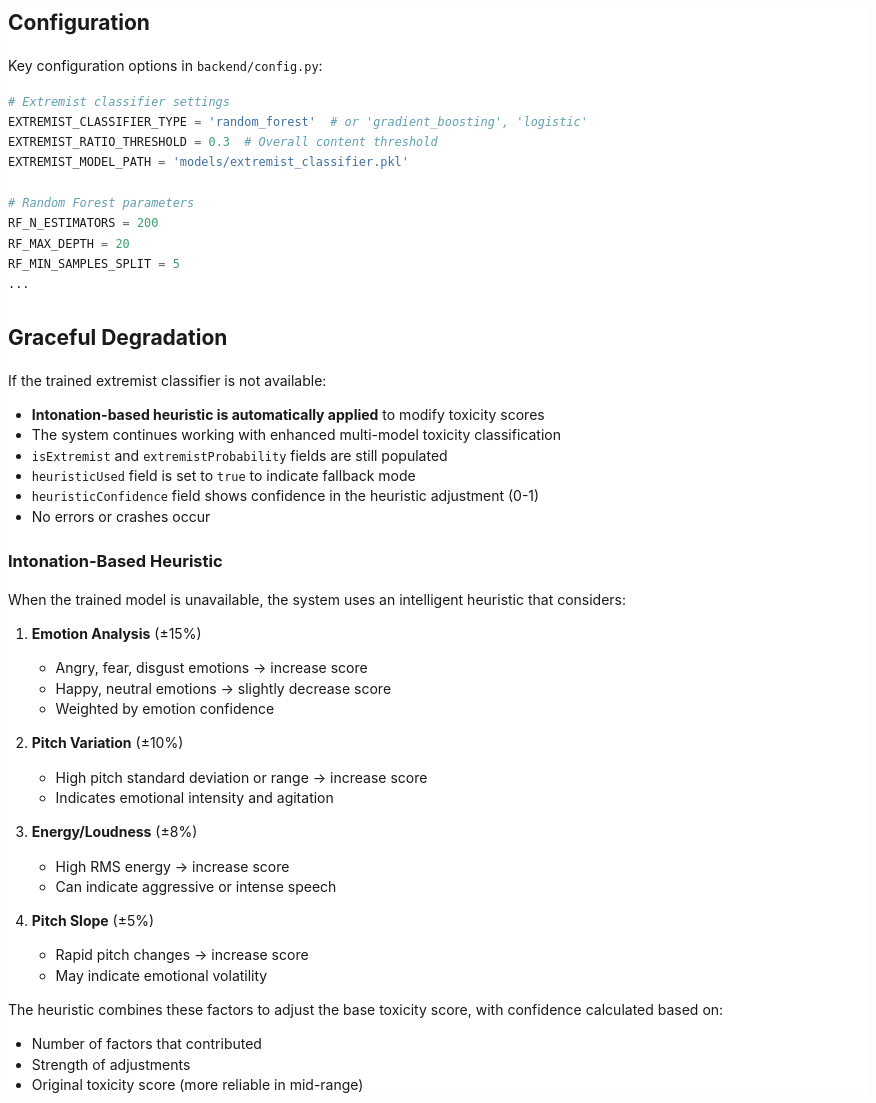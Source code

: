 ## Configuration

Key configuration options in `backend/config.py`:

```python
# Extremist classifier settings
EXTREMIST_CLASSIFIER_TYPE = 'random_forest'  # or 'gradient_boosting', 'logistic'
EXTREMIST_RATIO_THRESHOLD = 0.3  # Overall content threshold
EXTREMIST_MODEL_PATH = 'models/extremist_classifier.pkl'

# Random Forest parameters
RF_N_ESTIMATORS = 200
RF_MAX_DEPTH = 20
RF_MIN_SAMPLES_SPLIT = 5
...
```

## Graceful Degradation

If the trained extremist classifier is not available:
- **Intonation-based heuristic is automatically applied** to modify toxicity scores
- The system continues working with enhanced multi-model toxicity classification
- `isExtremist` and `extremistProbability` fields are still populated
- `heuristicUsed` field is set to `true` to indicate fallback mode
- `heuristicConfidence` field shows confidence in the heuristic adjustment (0-1)
- No errors or crashes occur

### Intonation-Based Heuristic

When the trained model is unavailable, the system uses an intelligent heuristic that considers:

1. **Emotion Analysis** (±15%)
   - Angry, fear, disgust emotions → increase score
   - Happy, neutral emotions → slightly decrease score
   - Weighted by emotion confidence

2. **Pitch Variation** (±10%)
   - High pitch standard deviation or range → increase score
   - Indicates emotional intensity and agitation

3. **Energy/Loudness** (±8%)
   - High RMS energy → increase score
   - Can indicate aggressive or intense speech

4. **Pitch Slope** (±5%)
   - Rapid pitch changes → increase score
   - May indicate emotional volatility

The heuristic combines these factors to adjust the base toxicity score, with confidence calculated based on:
- Number of factors that contributed
- Strength of adjustments
- Original toxicity score (more reliable in mid-range)
